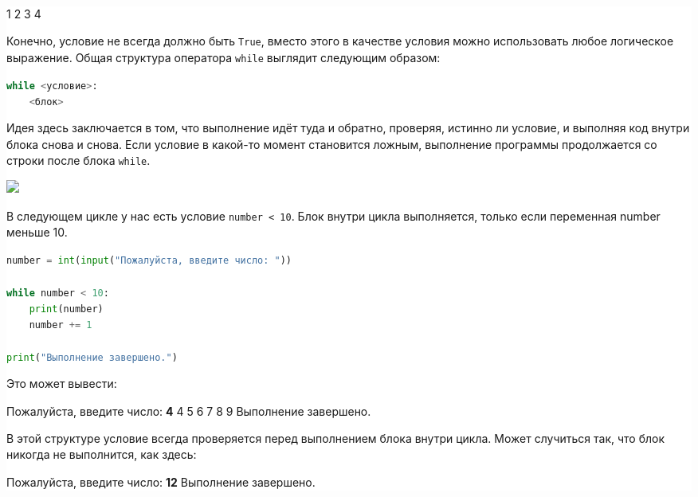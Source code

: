 1
2
3
4

</sample-output>

Конечно, условие не всегда должно быть `True`, вместо этого в качестве условия можно использовать любое логическое выражение. Общая структура оператора `while` выглядит следующим образом:

```python
while <условие>:
    <блок>
```

Идея здесь заключается в том, что выполнение идёт туда и обратно, проверяя, истинно ли условие, и выполняя код внутри блока снова и снова. Если условие в какой-то момент становится ложным, выполнение программы продолжается со строки после блока `while`.

<img src="../../part-3/3_1_1.png">

В следующем цикле у нас есть условие `number < 10`. Блок внутри цикла выполняется, только если переменная number меньше 10.

```python
number = int(input("Пожалуйста, введите число: "))

while number < 10:
    print(number)
    number += 1

print("Выполнение завершено.")
```

Это может вывести:

<sample-output>

Пожалуйста, введите число: **4**
4
5
6
7
8
9
Выполнение завершено.

</sample-output>

В этой структуре условие всегда проверяется перед выполнением блока внутри цикла. Может случиться так, что блок никогда не выполнится, как здесь:

<sample-output>

Пожалуйста, введите число: **12**
Выполнение завершено.

</sample-output>

